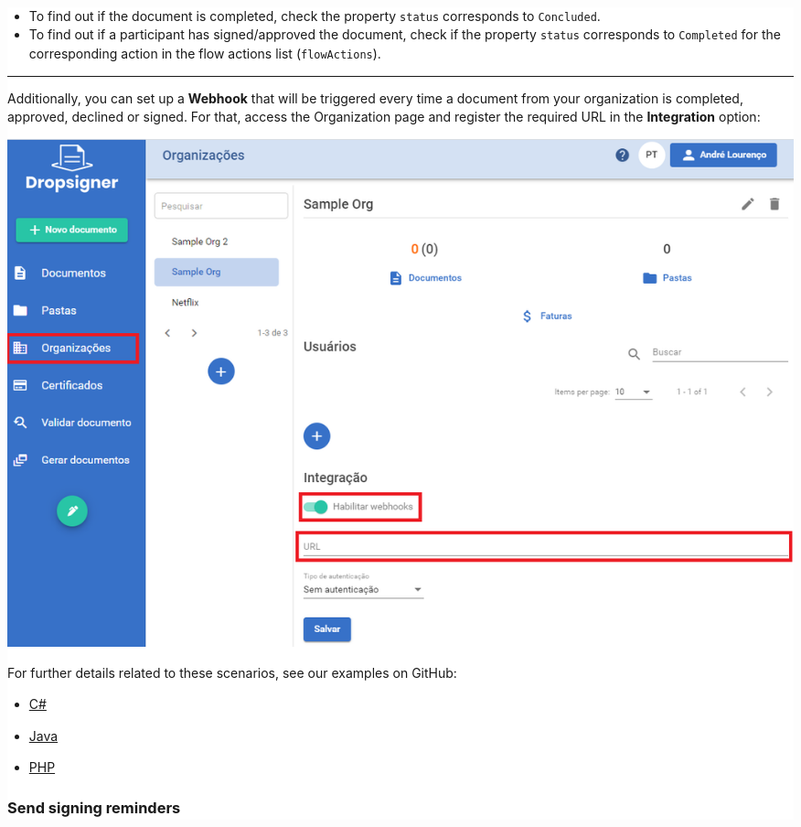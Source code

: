 * To find out if the document is completed, check the property `status` corresponds to `Concluded`.
* To find out if a participant has signed/approved the document, check if the property `status` corresponds to `Completed` for the corresponding action in the flow actions list (`flowActions`).

***

Additionally, you can set up a **Webhook** that will be triggered every time a document from your organization is completed, approved, declined or signed. For that,
access the Organization page and register the required URL in the **Integration** option:

![Webhook](./images/org-webhook.png)

<a name="document-reminders" />
For further details related to these scenarios, see our examples on GitHub:

* [C#](https://github.com/LacunaSoftware/SignerSamples/blob/master/dotnet/console/Console/Scenarios/CheckDocumentStatusScenario.cs)

* [Java](https://github.com/LacunaSoftware/SignerSamples/blob/master/java/console/src/main/java/com/lacunasoftware/signer/sample/scenarios/CheckDocumentStatusScenario.java)

* [PHP](https://github.com/LacunaSoftware/SignerSamples/blob/master/php/Scenarios/CheckDocumentStatusScenario.php)


### Send signing reminders
